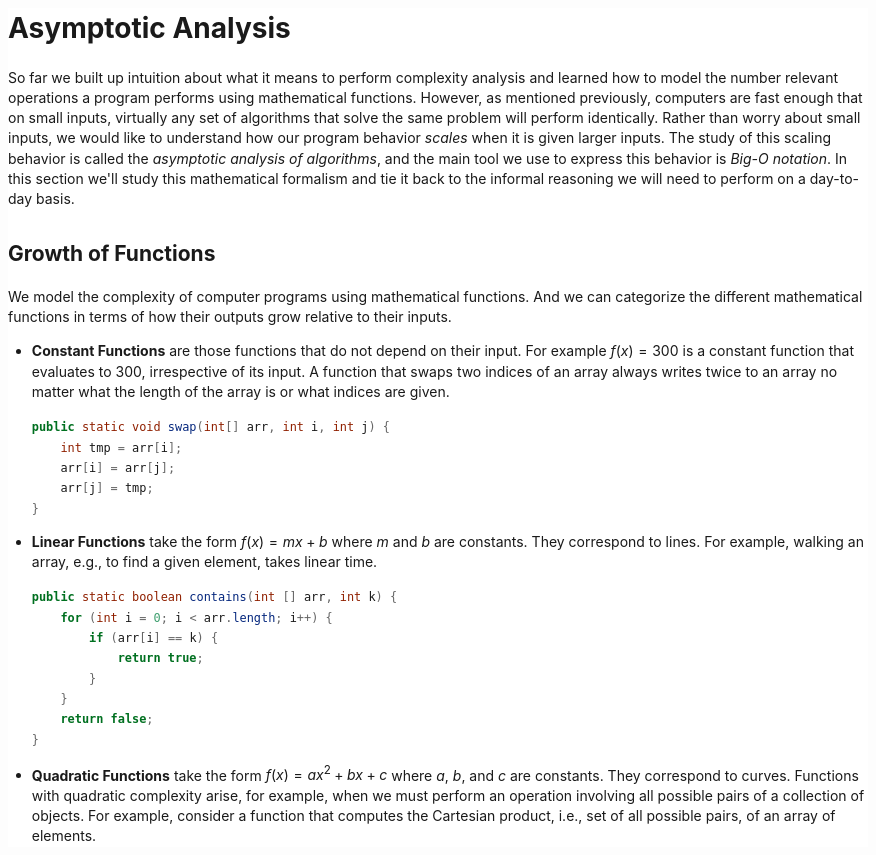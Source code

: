 # Asymptotic Analysis

So far we built up intuition about what it means to perform complexity analysis and learned how to model the number relevant operations a program performs using mathematical functions.
However, as mentioned previously, computers are fast enough that on small inputs, virtually any set of algorithms that solve the same problem will perform identically.
Rather than worry about small inputs, we would like to understand how our program behavior _scales_ when it is given larger inputs.
The study of this scaling behavior is called the _asymptotic analysis of algorithms_, and the main tool we use to express this behavior is _Big-O notation_.
In this section we'll study this mathematical formalism and tie it back to the informal reasoning we will need to perform on a day-to-day basis.

## Growth of Functions

We model the complexity of computer programs using mathematical functions.
And we can categorize the different mathematical functions in terms of how their outputs grow relative to their inputs.

+   **Constant Functions** are those functions that do not depend on their input.
    For example $f(x) = 300$ is a constant function that evaluates to $300$, irrespective of its input.
    A function that swaps two indices of an array always writes twice to an array no matter what the length of the array is or what indices are given.
    
    ~~~java
    public static void swap(int[] arr, int i, int j) {
        int tmp = arr[i];
        arr[i] = arr[j];
        arr[j] = tmp;
    }
    ~~~

+   **Linear Functions** take the form $f(x) = mx + b$ where $m$ and $b$ are constants.
    They correspond to lines.
    For example, walking an array, e.g., to find a given element, takes linear time.

    ~~~java
    public static boolean contains(int [] arr, int k) {
        for (int i = 0; i < arr.length; i++) {
            if (arr[i] == k) {
                return true;
            }
        }
        return false;
    }
    ~~~

+   **Quadratic Functions** take the form $f(x) = ax^2 + bx + c$ where $a$, $b$, and $c$ are constants.
    They correspond to curves.
    Functions with quadratic complexity arise, for example, when we must perform an operation involving all possible pairs of a collection of objects.
    For example, consider a function that computes the Cartesian product, i.e., set of all possible pairs, of an array of elements.
